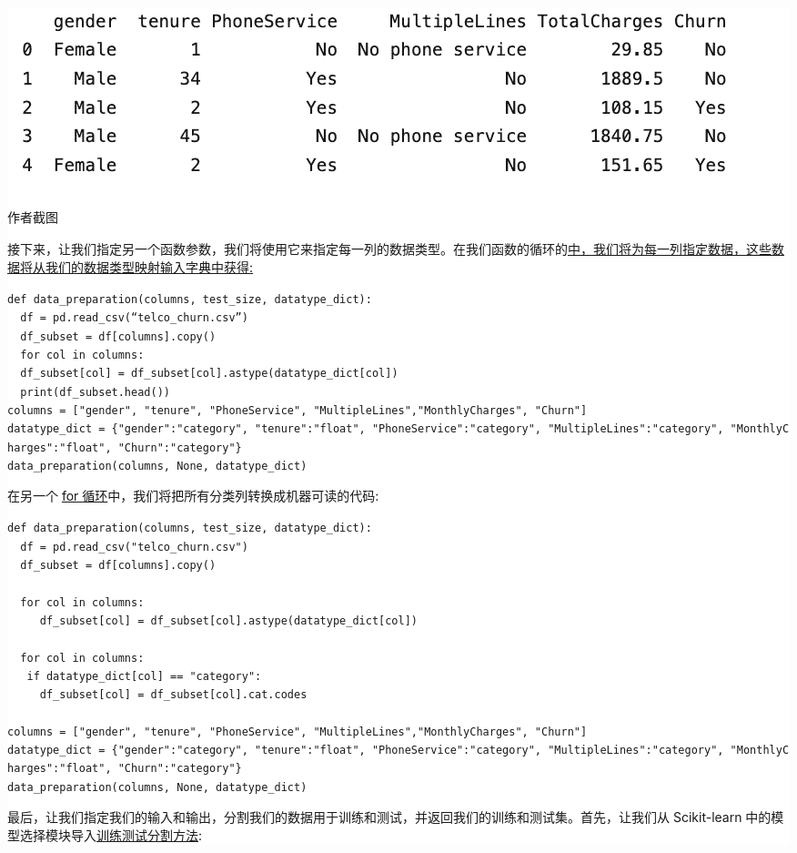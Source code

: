![](img/be8c9253fe572fffd26648a2b04bb881.png)

作者截图

接下来，让我们指定另一个函数参数，我们将使用它来指定每一列的数据类型。在我们函数的循环的[中，我们将为每一列指定数据，这些数据将从我们的数据类型映射输入字典中获得:](https://builtin.com/software-engineering-perspectives/for-loop-vs-while-loop)

```
def data_preparation(columns, test_size, datatype_dict):
  df = pd.read_csv(“telco_churn.csv”)
  df_subset = df[columns].copy()
  for col in columns:
  df_subset[col] = df_subset[col].astype(datatype_dict[col])
  print(df_subset.head())
columns = ["gender", "tenure", "PhoneService", "MultipleLines","MonthlyCharges", "Churn"]
datatype_dict = {"gender":"category", "tenure":"float", "PhoneService":"category", "MultipleLines":"category", "MonthlyCharges":"float", "Churn":"category"}
data_preparation(columns, None, datatype_dict)
```

在另一个 [for 循环](https://builtin.com/software-engineering-perspectives/for-loop-vs-while-loop)中，我们将把所有分类列转换成机器可读的代码:

```
def data_preparation(columns, test_size, datatype_dict):
  df = pd.read_csv("telco_churn.csv")
  df_subset = df[columns].copy()

  for col in columns:
     df_subset[col] = df_subset[col].astype(datatype_dict[col])

  for col in columns:
   if datatype_dict[col] == "category":
     df_subset[col] = df_subset[col].cat.codes

columns = ["gender", "tenure", "PhoneService", "MultipleLines","MonthlyCharges", "Churn"]
datatype_dict = {"gender":"category", "tenure":"float", "PhoneService":"category", "MultipleLines":"category", "MonthlyCharges":"float", "Churn":"category"}
data_preparation(columns, None, datatype_dict)
```

最后，让我们指定我们的输入和输出，分割我们的数据用于训练和测试，并返回我们的训练和测试集。首先，让我们从 Scikit-learn 中的模型选择模块导入[训练测试分割方法](https://builtin.com/data-science/train-test-split):
